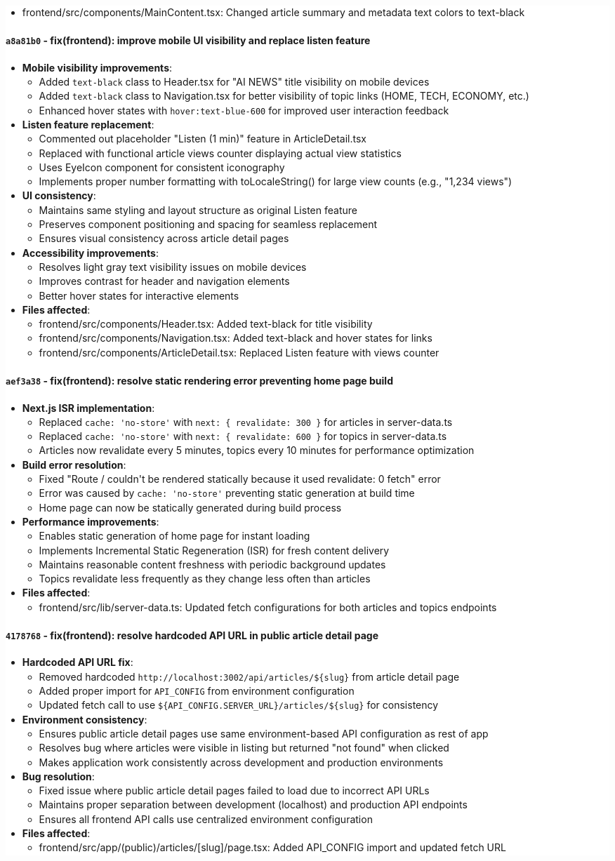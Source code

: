   - frontend/src/components/MainContent.tsx: Changed article summary and metadata text colors to text-black

#### `a8a81b0` - **fix(frontend)**: improve mobile UI visibility and replace listen feature
- **Mobile visibility improvements**:
  - Added `text-black` class to Header.tsx for "AI NEWS" title visibility on mobile devices
  - Added `text-black` class to Navigation.tsx for better visibility of topic links (HOME, TECH, ECONOMY, etc.)
  - Enhanced hover states with `hover:text-blue-600` for improved user interaction feedback
- **Listen feature replacement**:
  - Commented out placeholder "Listen (1 min)" feature in ArticleDetail.tsx
  - Replaced with functional article views counter displaying actual view statistics
  - Uses EyeIcon component for consistent iconography
  - Implements proper number formatting with toLocaleString() for large view counts (e.g., "1,234 views")
- **UI consistency**:
  - Maintains same styling and layout structure as original Listen feature
  - Preserves component positioning and spacing for seamless replacement
  - Ensures visual consistency across article detail pages
- **Accessibility improvements**:
  - Resolves light gray text visibility issues on mobile devices
  - Improves contrast for header and navigation elements
  - Better hover states for interactive elements
- **Files affected**:
  - frontend/src/components/Header.tsx: Added text-black for title visibility
  - frontend/src/components/Navigation.tsx: Added text-black and hover states for links
  - frontend/src/components/ArticleDetail.tsx: Replaced Listen feature with views counter

#### `aef3a38` - **fix(frontend)**: resolve static rendering error preventing home page build
- **Next.js ISR implementation**:
  - Replaced `cache: 'no-store'` with `next: { revalidate: 300 }` for articles in server-data.ts
  - Replaced `cache: 'no-store'` with `next: { revalidate: 600 }` for topics in server-data.ts
  - Articles now revalidate every 5 minutes, topics every 10 minutes for performance optimization
- **Build error resolution**:
  - Fixed "Route / couldn't be rendered statically because it used revalidate: 0 fetch" error
  - Error was caused by `cache: 'no-store'` preventing static generation at build time
  - Home page can now be statically generated during build process
- **Performance improvements**:
  - Enables static generation of home page for instant loading
  - Implements Incremental Static Regeneration (ISR) for fresh content delivery
  - Maintains reasonable content freshness with periodic background updates
  - Topics revalidate less frequently as they change less often than articles
- **Files affected**:
  - frontend/src/lib/server-data.ts: Updated fetch configurations for both articles and topics endpoints

#### `4178768` - **fix(frontend)**: resolve hardcoded API URL in public article detail page
- **Hardcoded API URL fix**:
  - Removed hardcoded `http://localhost:3002/api/articles/${slug}` from article detail page
  - Added proper import for `API_CONFIG` from environment configuration
  - Updated fetch call to use `${API_CONFIG.SERVER_URL}/articles/${slug}` for consistency
- **Environment consistency**:
  - Ensures public article detail pages use same environment-based API configuration as rest of app
  - Resolves bug where articles were visible in listing but returned "not found" when clicked
  - Makes application work consistently across development and production environments
- **Bug resolution**:
  - Fixed issue where public article detail pages failed to load due to incorrect API URLs
  - Maintains proper separation between development (localhost) and production API endpoints
  - Ensures all frontend API calls use centralized environment configuration
- **Files affected**:
  - frontend/src/app/(public)/articles/[slug]/page.tsx: Added API_CONFIG import and updated fetch URL